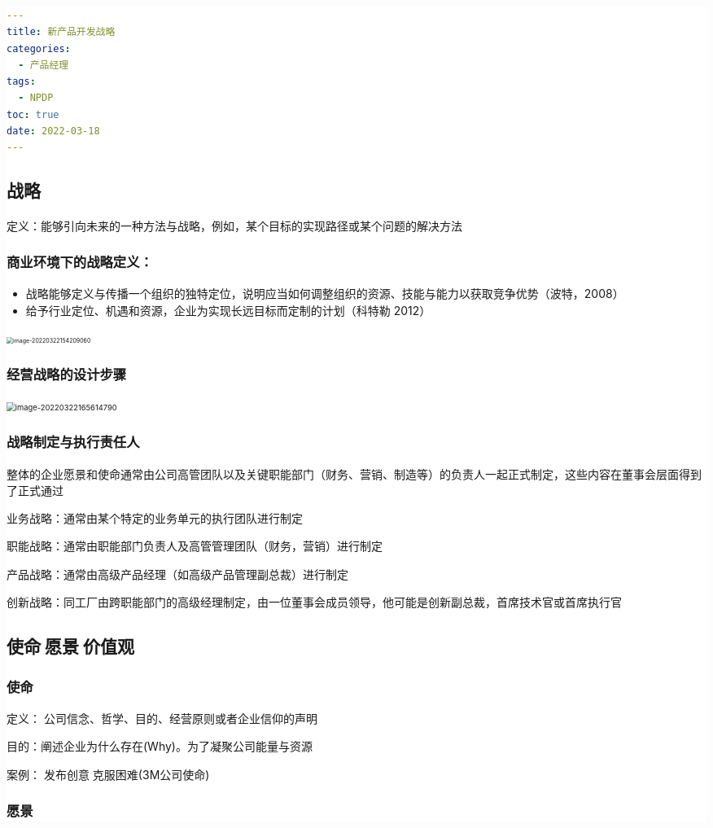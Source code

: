 ```yaml
---
title: 新产品开发战略
categories:
  - 产品经理
tags:
  - NPDP
toc: true
date: 2022-03-18
---
```


## 战略

定义：能够引向未来的一种方法与战略，例如，某个目标的实现路径或某个问题的解决方法

### 商业环境下的战略定义：

- 战略能够定义与传播一个组织的独特定位，说明应当如何调整组织的资源、技能与能力以获取竞争优势（波特，2008）
- 给予行业定位、机遇和资源，企业为实现长远目标而定制的计划（科特勒 2012）

<img src="http://qiliu.vkcyan.top/image-20220322154209060.png" alt="image-20220322154209060" style="zoom: 50%;" />

### 经营战略的设计步骤

<img src="http://qiliu.vkcyan.top/image-20220322165614790.png" alt="image-20220322165614790" style="zoom:67%;" />

### 战略制定与执行责任人

​	整体的企业愿景和使命通常由公司高管团队以及关键职能部门（财务、营销、制造等）的负责人一起正式制定，这些内容在董事会层面得到了正式通过

业务战略：通常由某个特定的业务单元的执行团队进行制定

职能战略：通常由职能部门负责人及高管管理团队（财务，营销）进行制定

产品战略：通常由高级产品经理（如高级产品管理副总裁）进行制定

创新战略：同工厂由跨职能部门的高级经理制定，由一位董事会成员领导，他可能是创新副总裁，首席技术官或首席执行官



## 使命 愿景 价值观

### 使命

定义： 公司信念、哲学、目的、经营原则或者企业信仰的声明

目的：阐述企业为什么存在(Why)。为了凝聚公司能量与资源

案例： 发布创意 克服困难(3M公司使命)



### 愿景
